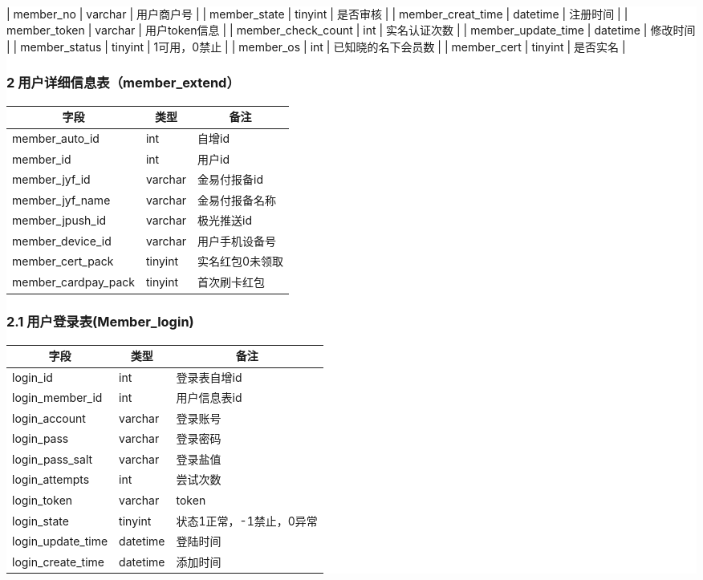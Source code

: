 | member_no   | varchar | 用户商户号	           		|
| member_state   | tinyint | 是否审核	           		|
| member_creat_time   | datetime | 注册时间	           		|
| member_token   | varchar | 用户token信息	           		|
| member_check_count   | int | 实名认证次数	           		|
| member_update_time   | datetime | 修改时间	           		|
| member_status   | tinyint | 1可用，0禁止	           		|
| member_os   | int | 已知晓的名下会员数	           		|
| member_cert   | tinyint | 是否实名	           		|

### 2 用户详细信息表（member_extend）
| 字段           | 类型       | 备注       |
|----------------|-----------|------------|
| member_auto_id | int       | 自增id     |
| member_id      |   int     | 用户id     |
| member_jyf_id  | varchar   | 金易付报备id|
| member_jyf_name| varchar   | 金易付报备名称|
| member_jpush_id| varchar   | 极光推送id   |
| member_device_id| varchar  | 用户手机设备号|
| member_cert_pack| tinyint  | 实名红包0未领取|
| member_cardpay_pack| tinyint| 首次刷卡红包 |

### 2.1 用户登录表(Member_login)
| 字段                 | 类型          | 备注                        |
| ------------------ | ----------- | ------------------------- |
| login_id          | int         | 登录表自增id 		|
| login_member_id   | int         | 用户信息表id 		|
| login_account       | varchar       | 登录账号               		|
| login_pass       | varchar       | 登录密码               		|
| login_pass_salt       | varchar       | 登录盐值               		|
| login_attempts       | int       | 尝试次数               		|
| login_token       | varchar       | token               		|
| login_state       | tinyint       | 状态1正常，-1禁止，0异常               		|
| login_update_time       | datetime       | 登陆时间               		|
| login_create_time       | datetime       | 添加时间               		|
